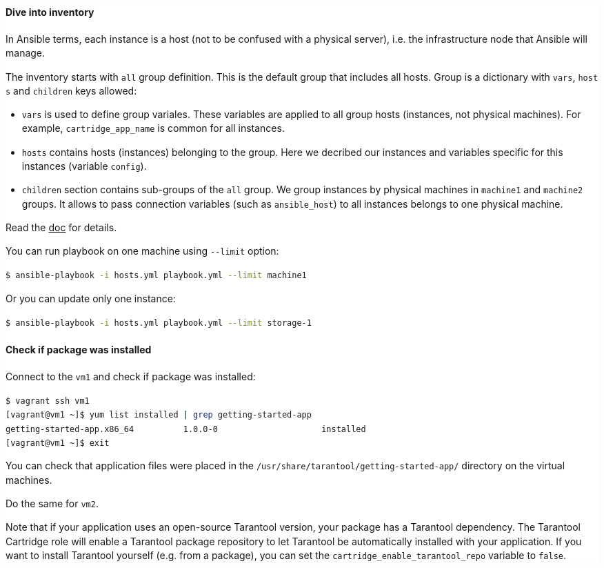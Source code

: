 #### Dive into inventory

In Ansible terms, each instance is a host (not to be confused with a physical
server), i.e. the infrastructure node that Ansible will manage.

The inventory starts with `all` group definition.
This is the default group that includes all hosts.
Group is a dictionary with `vars`, `hosts` and `children` keys allowed:

* `vars` is used to define group variales. These variables are applied to
  all group hosts (instances, not physical machines). For example,
  `cartridge_app_name` is common for all instances.

* `hosts` contains hosts (instances) belonging to the group. Here we decribed
  our instances and variables specific for this instances (variable `config`).

* `children` section contains sub-groups of the `all` group. We group instances
  by physical machines in `machine1` and `machine2` groups. It allows to
  pass connection variables (such as `ansible_host`) to all instances belongs
  to one physical machine.

Read the [doc](https://docs.ansible.com/ansible/latest/user_guide/intro_inventory.html) for details.

You can run playbook on one machine using `--limit` option:

```bash
$ ansible-playbook -i hosts.yml playbook.yml --limit machine1
```

Or you can update only one instance:

```bash
$ ansible-playbook -i hosts.yml playbook.yml --limit storage-1
```

#### Check if package was installed

Connect to the `vm1` and check if package was installed:

```bash
$ vagrant ssh vm1
[vagrant@vm1 ~]$ yum list installed | grep getting-started-app
getting-started-app.x86_64          1.0.0-0                     installed
[vagrant@vm1 ~]$ exit
```

You can check that application files were placed in the
`/usr/share/tarantool/getting-started-app/` directory on the virtual machines.

Do the same for `vm2`.

Note that if your application uses an open-source Tarantool version, your package
has a Tarantool dependency.
The Tarantool Cartridge role will enable a Tarantool package repository to let
Tarantool be automatically installed with your application.
If you want to install Tarantool yourself (e.g. from a package), you can set
the `cartridge_enable_tarantool_repo` variable to `false`.
